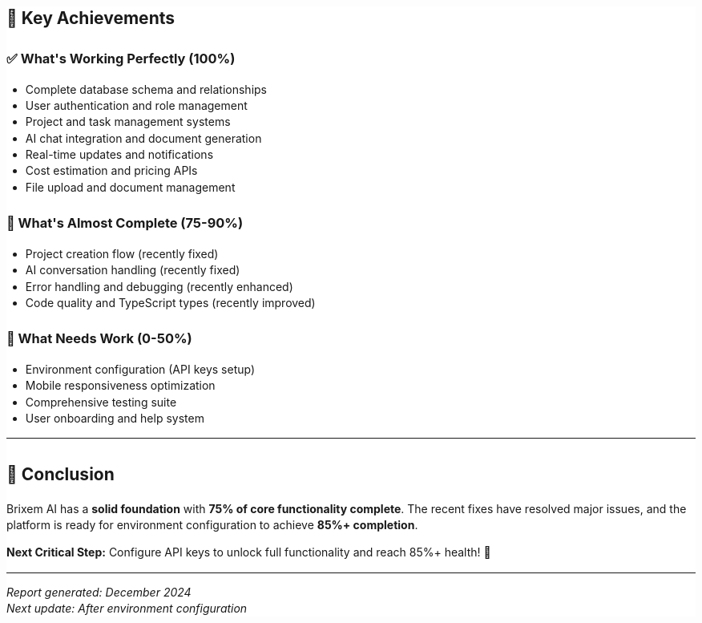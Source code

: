 
## 🎉 **Key Achievements**

### **✅ What's Working Perfectly (100%)**
- Complete database schema and relationships
- User authentication and role management
- Project and task management systems
- AI chat integration and document generation
- Real-time updates and notifications
- Cost estimation and pricing APIs
- File upload and document management

### **🔄 What's Almost Complete (75-90%)**
- Project creation flow (recently fixed)
- AI conversation handling (recently fixed)
- Error handling and debugging (recently enhanced)
- Code quality and TypeScript types (recently improved)

### **🚧 What Needs Work (0-50%)**
- Environment configuration (API keys setup)
- Mobile responsiveness optimization
- Comprehensive testing suite
- User onboarding and help system

---

## 🎯 **Conclusion**

Brixem AI has a **solid foundation** with **75% of core functionality complete**. The recent fixes have resolved major issues, and the platform is ready for environment configuration to achieve **85%+ completion**.

**Next Critical Step:** Configure API keys to unlock full functionality and reach 85%+ health! 🚀

---

*Report generated: December 2024*  
*Next update: After environment configuration*
